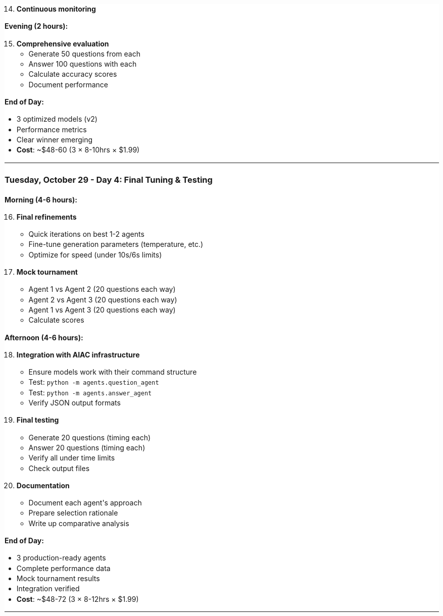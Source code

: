 14. **Continuous monitoring**

**Evening (2 hours):**

15. **Comprehensive evaluation**
    - Generate 50 questions from each
    - Answer 100 questions with each
    - Calculate accuracy scores
    - Document performance

**End of Day:**
- 3 optimized models (v2)
- Performance metrics
- Clear winner emerging
- **Cost**: ~$48-60 (3 × 8-10hrs × $1.99)

---

### Tuesday, October 29 - Day 4: Final Tuning & Testing

**Morning (4-6 hours):**

16. **Final refinements**
    - Quick iterations on best 1-2 agents
    - Fine-tune generation parameters (temperature, etc.)
    - Optimize for speed (under 10s/6s limits)

17. **Mock tournament**
    - Agent 1 vs Agent 2 (20 questions each way)
    - Agent 2 vs Agent 3 (20 questions each way)
    - Agent 1 vs Agent 3 (20 questions each way)
    - Calculate scores

**Afternoon (4-6 hours):**

18. **Integration with AIAC infrastructure**
    - Ensure models work with their command structure
    - Test: `python -m agents.question_agent`
    - Test: `python -m agents.answer_agent`
    - Verify JSON output formats

19. **Final testing**
    - Generate 20 questions (timing each)
    - Answer 20 questions (timing each)
    - Verify all under time limits
    - Check output files

20. **Documentation**
    - Document each agent's approach
    - Prepare selection rationale
    - Write up comparative analysis

**End of Day:**
- 3 production-ready agents
- Complete performance data
- Mock tournament results
- Integration verified
- **Cost**: ~$48-72 (3 × 8-12hrs × $1.99)

---